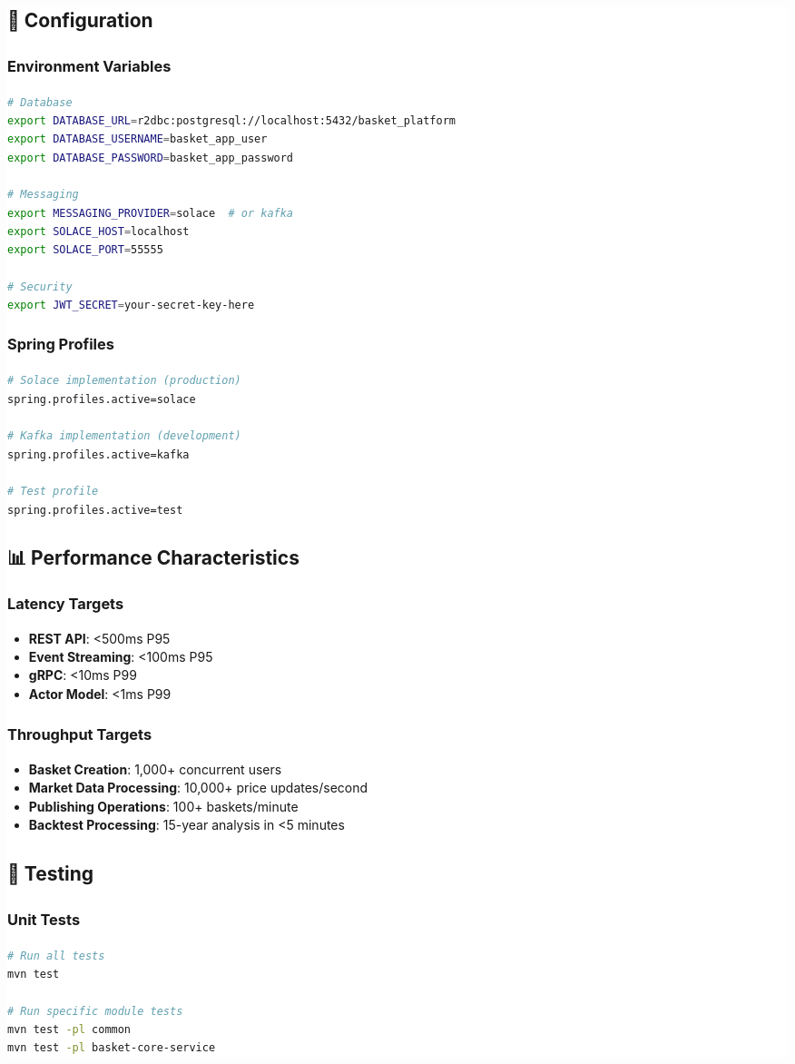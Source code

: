 ## 🔧 **Configuration**

### **Environment Variables**
```bash
# Database
export DATABASE_URL=r2dbc:postgresql://localhost:5432/basket_platform
export DATABASE_USERNAME=basket_app_user
export DATABASE_PASSWORD=basket_app_password

# Messaging
export MESSAGING_PROVIDER=solace  # or kafka
export SOLACE_HOST=localhost
export SOLACE_PORT=55555

# Security
export JWT_SECRET=your-secret-key-here
```

### **Spring Profiles**
```bash
# Solace implementation (production)
spring.profiles.active=solace

# Kafka implementation (development)
spring.profiles.active=kafka

# Test profile
spring.profiles.active=test
```

## 📊 **Performance Characteristics**

### **Latency Targets**
- **REST API**: <500ms P95
- **Event Streaming**: <100ms P95
- **gRPC**: <10ms P99
- **Actor Model**: <1ms P99

### **Throughput Targets**
- **Basket Creation**: 1,000+ concurrent users
- **Market Data Processing**: 10,000+ price updates/second
- **Publishing Operations**: 100+ baskets/minute
- **Backtest Processing**: 15-year analysis in <5 minutes

## 🧪 **Testing**

### **Unit Tests**
```bash
# Run all tests
mvn test

# Run specific module tests
mvn test -pl common
mvn test -pl basket-core-service
```
